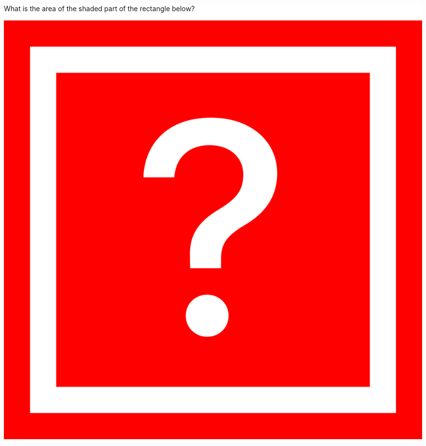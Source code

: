 </div>
<div class='question question'>

What is the area of the shaded part of the rectangle below?

![missing image](/papers/missing_image.svg)

</div>
<div class='workings'>
<div class='working'>
